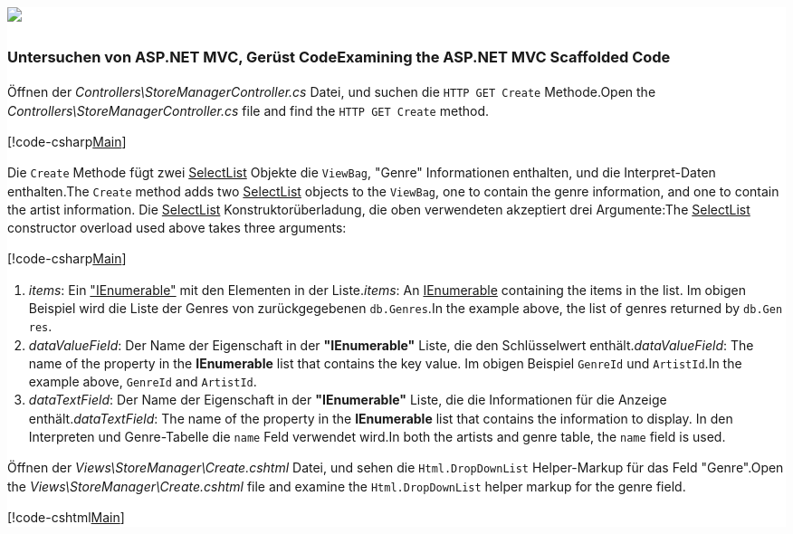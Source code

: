 ![](examining-how-aspnet-mvc-scaffolds-the-dropdownlist-helper/_static/image4.png)

### <a name="examining-the-aspnet-mvc-scaffolded-code"></a><span data-ttu-id="1a4dc-139">Untersuchen von ASP.NET MVC, Gerüst Code</span><span class="sxs-lookup"><span data-stu-id="1a4dc-139">Examining the ASP.NET MVC Scaffolded Code</span></span>

<span data-ttu-id="1a4dc-140">Öffnen der *Controllers\StoreManagerController.cs* Datei, und suchen die `HTTP GET Create` Methode.</span><span class="sxs-lookup"><span data-stu-id="1a4dc-140">Open the *Controllers\StoreManagerController.cs* file and find the `HTTP GET Create` method.</span></span>

[!code-csharp[Main](examining-how-aspnet-mvc-scaffolds-the-dropdownlist-helper/samples/sample5.cs)]

<span data-ttu-id="1a4dc-141">Die `Create` Methode fügt zwei [SelectList](https://msdn.microsoft.com/library/system.web.mvc.selectlist.aspx) Objekte die `ViewBag`, "Genre" Informationen enthalten, und die Interpret-Daten enthalten.</span><span class="sxs-lookup"><span data-stu-id="1a4dc-141">The `Create` method adds two [SelectList](https://msdn.microsoft.com/library/system.web.mvc.selectlist.aspx) objects to the `ViewBag`, one to contain the genre information, and one to contain the artist information.</span></span> <span data-ttu-id="1a4dc-142">Die [SelectList](https://msdn.microsoft.com/library/dd505286.aspx) Konstruktorüberladung, die oben verwendeten akzeptiert drei Argumente:</span><span class="sxs-lookup"><span data-stu-id="1a4dc-142">The [SelectList](https://msdn.microsoft.com/library/dd505286.aspx) constructor overload used above takes three arguments:</span></span>

[!code-csharp[Main](examining-how-aspnet-mvc-scaffolds-the-dropdownlist-helper/samples/sample6.cs)]

1. <span data-ttu-id="1a4dc-143">*items*: Ein ["IEnumerable"](https://msdn.microsoft.com/library/system.collections.ienumerable.aspx) mit den Elementen in der Liste.</span><span class="sxs-lookup"><span data-stu-id="1a4dc-143">*items*: An [IEnumerable](https://msdn.microsoft.com/library/system.collections.ienumerable.aspx) containing the items in the list.</span></span> <span data-ttu-id="1a4dc-144">Im obigen Beispiel wird die Liste der Genres von zurückgegebenen `db.Genres`.</span><span class="sxs-lookup"><span data-stu-id="1a4dc-144">In the example above, the list of genres returned by `db.Genres`.</span></span>
2. <span data-ttu-id="1a4dc-145">*dataValueField*: Der Name der Eigenschaft in der **"IEnumerable"** Liste, die den Schlüsselwert enthält.</span><span class="sxs-lookup"><span data-stu-id="1a4dc-145">*dataValueField*: The name of the property in the **IEnumerable** list that contains the key value.</span></span> <span data-ttu-id="1a4dc-146">Im obigen Beispiel `GenreId` und `ArtistId`.</span><span class="sxs-lookup"><span data-stu-id="1a4dc-146">In the example above, `GenreId` and `ArtistId`.</span></span>
3. <span data-ttu-id="1a4dc-147">*dataTextField*: Der Name der Eigenschaft in der **"IEnumerable"** Liste, die die Informationen für die Anzeige enthält.</span><span class="sxs-lookup"><span data-stu-id="1a4dc-147">*dataTextField*: The name of the property in the **IEnumerable** list that contains the information to display.</span></span> <span data-ttu-id="1a4dc-148">In den Interpreten und Genre-Tabelle die `name` Feld verwendet wird.</span><span class="sxs-lookup"><span data-stu-id="1a4dc-148">In both the artists and genre table, the `name` field is used.</span></span>

<span data-ttu-id="1a4dc-149">Öffnen der *Views\StoreManager\Create.cshtml* Datei, und sehen die `Html.DropDownList` Helper-Markup für das Feld "Genre".</span><span class="sxs-lookup"><span data-stu-id="1a4dc-149">Open the *Views\StoreManager\Create.cshtml* file and examine the `Html.DropDownList` helper markup for the genre field.</span></span>

[!code-cshtml[Main](examining-how-aspnet-mvc-scaffolds-the-dropdownlist-helper/samples/sample7.cshtml)]

